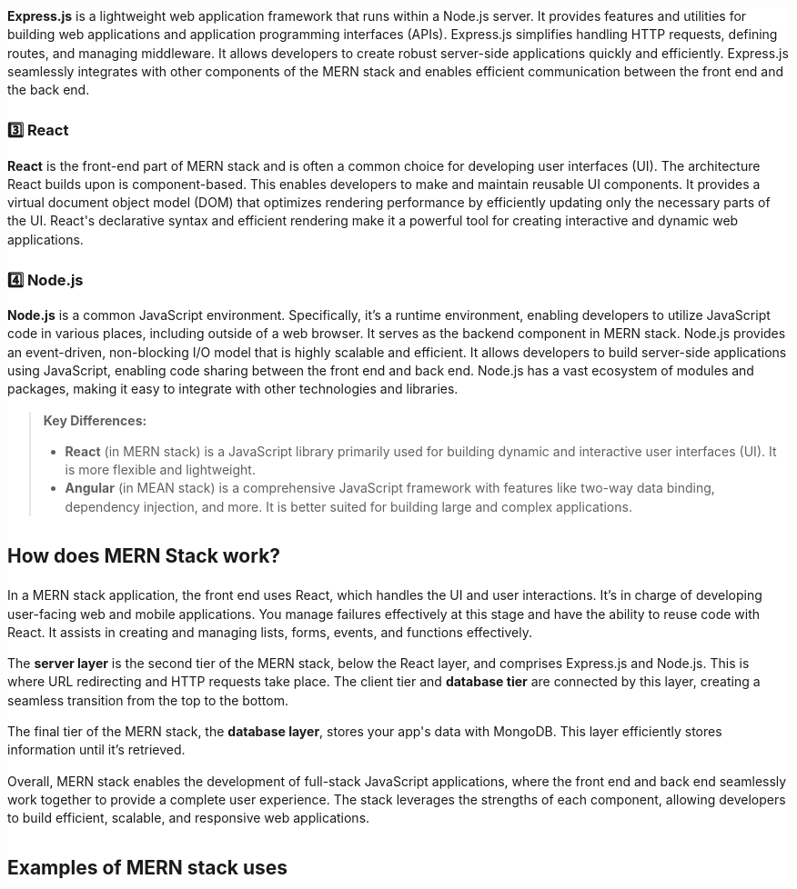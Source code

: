 **Express.js** is a lightweight web application framework that runs within a Node.js server. It provides features and utilities for building web applications and application programming interfaces (APIs). Express.js simplifies handling HTTP requests, defining routes, and managing middleware. It allows developers to create robust server-side applications quickly and efficiently. Express.js seamlessly integrates with other components of the MERN stack and enables efficient communication between the front end and the back end.

### 3️⃣ React

**React** is the front-end part of MERN stack and is often a common choice for developing user interfaces (UI). The architecture React builds upon is component-based. This enables developers to make and maintain reusable UI components. It provides a virtual document object model (DOM) that optimizes rendering performance by efficiently updating only the necessary parts of the UI. React's declarative syntax and efficient rendering make it a powerful tool for creating interactive and dynamic web applications.

### 4️⃣ Node.js

**Node.js** is a common JavaScript environment. Specifically, it’s a runtime environment, enabling developers to utilize JavaScript code in various places, including outside of a web browser. It serves as the backend component in MERN stack. Node.js provides an event-driven, non-blocking I/O model that is highly scalable and efficient. It allows developers to build server-side applications using JavaScript, enabling code sharing between the front end and back end. Node.js has a vast ecosystem of modules and packages, making it easy to integrate with other technologies and libraries.

> **Key Differences:**
> - **React** (in MERN stack) is a JavaScript library primarily used for building dynamic and interactive user interfaces (UI). It is more flexible and lightweight.
> - **Angular** (in MEAN stack) is a comprehensive JavaScript framework with features like two-way data binding, dependency injection, and more. It is better suited for building large and complex applications.

## How does MERN Stack work?

In a MERN stack application, the front end uses React, which handles the UI and user interactions. It’s in charge of developing user-facing web and mobile applications. You manage failures effectively at this stage and have the ability to reuse code with React. It assists in creating and managing lists, forms, events, and functions effectively.

The **server layer** is the second tier of the MERN stack, below the React layer, and comprises Express.js and Node.js. This is where URL redirecting and HTTP requests take place. The client tier and **database tier** are connected by this layer, creating a seamless transition from the top to the bottom.

The final tier of the MERN stack, the **database layer**, stores your app's data with MongoDB. This layer efficiently stores information until it’s retrieved.

Overall, MERN stack enables the development of full-stack JavaScript applications, where the front end and back end seamlessly work together to provide a complete user experience. The stack leverages the strengths of each component, allowing developers to build efficient, scalable, and responsive web applications.

## Examples of MERN stack uses
